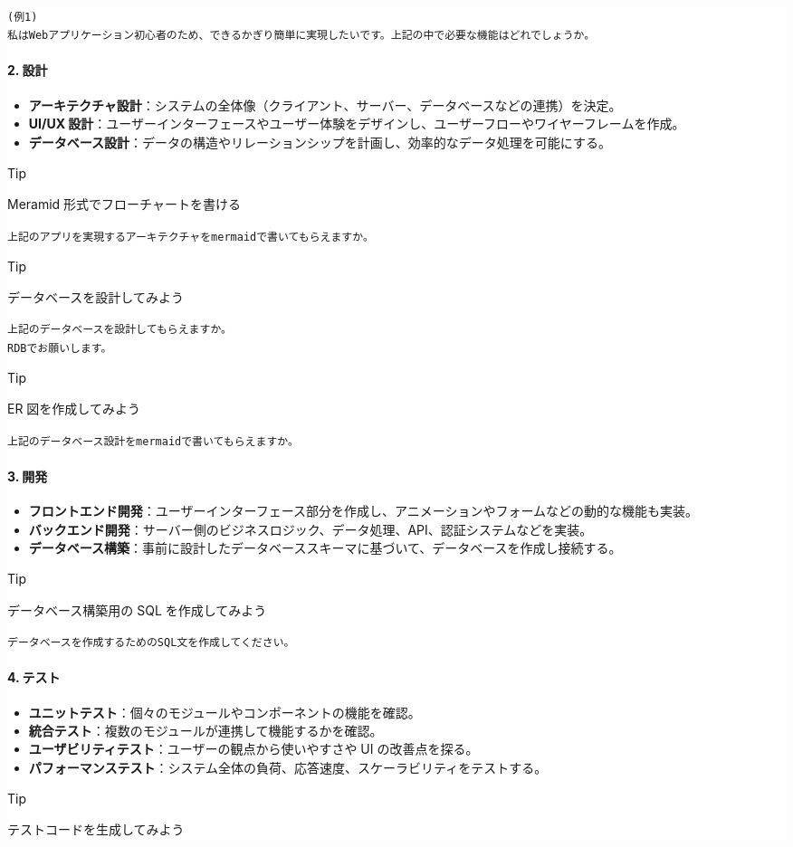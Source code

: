 ```
(例1)
私はWebアプリケーション初心者のため、できるかぎり簡単に実現したいです。上記の中で必要な機能はどれでしょうか。
```

#### 2. 設計

- **アーキテクチャ設計**：システムの全体像（クライアント、サーバー、データベースなどの連携）を決定。
- **UI/UX 設計**：ユーザーインターフェースやユーザー体験をデザインし、ユーザーフローやワイヤーフレームを作成。
- **データベース設計**：データの構造やリレーションシップを計画し、効率的なデータ処理を可能にする。

> [!Tip]
>
> Meramid 形式でフローチャートを書ける

```
上記のアプリを実現するアーキテクチャをmermaidで書いてもらえますか。
```

> [!Tip]
>
> データベースを設計してみよう

```
上記のデータベースを設計してもらえますか。
RDBでお願いします。
```

> [!Tip]
>
> ER 図を作成してみよう

```
上記のデータベース設計をmermaidで書いてもらえますか。
```

#### 3. 開発

- **フロントエンド開発**：ユーザーインターフェース部分を作成し、アニメーションやフォームなどの動的な機能も実装。
- **バックエンド開発**：サーバー側のビジネスロジック、データ処理、API、認証システムなどを実装。
- **データベース構築**：事前に設計したデータベーススキーマに基づいて、データベースを作成し接続する。

> [!Tip]
>
> データベース構築用の SQL を作成してみよう

```
データベースを作成するためのSQL文を作成してください。
```

#### 4. テスト

- **ユニットテスト**：個々のモジュールやコンポーネントの機能を確認。
- **統合テスト**：複数のモジュールが連携して機能するかを確認。
- **ユーザビリティテスト**：ユーザーの観点から使いやすさや UI の改善点を探る。
- **パフォーマンステスト**：システム全体の負荷、応答速度、スケーラビリティをテストする。

> [!Tip]
>
> テストコードを生成してみよう
